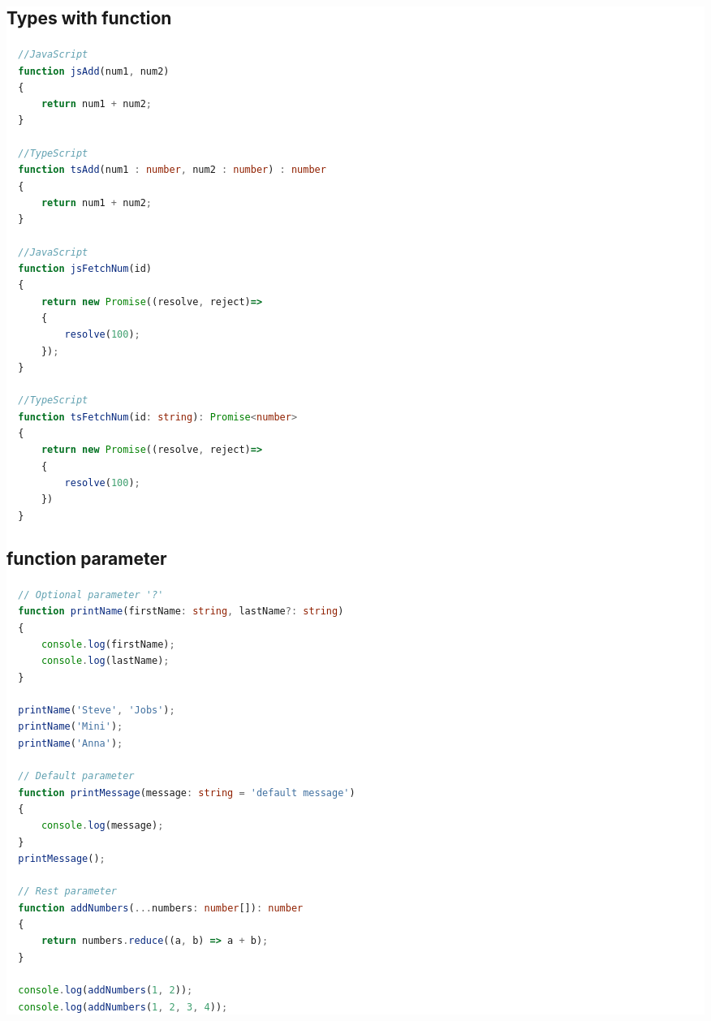 ## Types with function
```typescript
  //JavaScript
  function jsAdd(num1, num2)
  {
      return num1 + num2;
  }

  //TypeScript
  function tsAdd(num1 : number, num2 : number) : number
  {
      return num1 + num2;
  }

  //JavaScript
  function jsFetchNum(id)
  {
      return new Promise((resolve, reject)=>
      {
          resolve(100);
      });
  }

  //TypeScript
  function tsFetchNum(id: string): Promise<number>
  {
      return new Promise((resolve, reject)=>
      {
          resolve(100);
      })
  }
```

## function parameter
```typescript
  // Optional parameter '?'
  function printName(firstName: string, lastName?: string)
  {
      console.log(firstName);
      console.log(lastName);
  }

  printName('Steve', 'Jobs');
  printName('Mini');
  printName('Anna');

  // Default parameter
  function printMessage(message: string = 'default message')
  {
      console.log(message);
  }
  printMessage();

  // Rest parameter
  function addNumbers(...numbers: number[]): number
  {
      return numbers.reduce((a, b) => a + b);
  }

  console.log(addNumbers(1, 2));
  console.log(addNumbers(1, 2, 3, 4));
```
